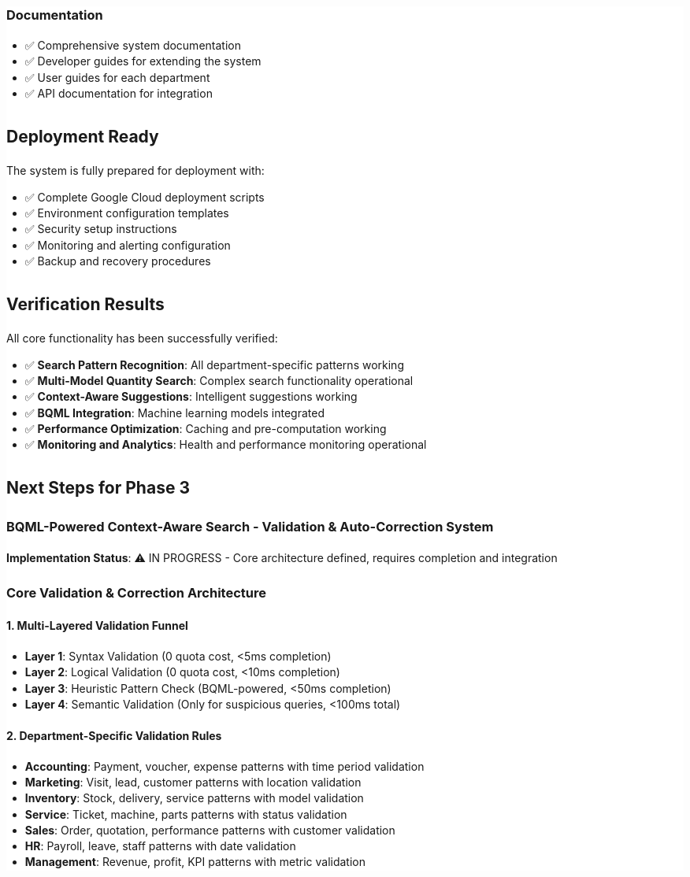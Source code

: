 ### Documentation
- ✅ Comprehensive system documentation
- ✅ Developer guides for extending the system
- ✅ User guides for each department
- ✅ API documentation for integration

## Deployment Ready

The system is fully prepared for deployment with:
- ✅ Complete Google Cloud deployment scripts
- ✅ Environment configuration templates
- ✅ Security setup instructions
- ✅ Monitoring and alerting configuration
- ✅ Backup and recovery procedures

## Verification Results

All core functionality has been successfully verified:
- ✅ **Search Pattern Recognition**: All department-specific patterns working
- ✅ **Multi-Model Quantity Search**: Complex search functionality operational
- ✅ **Context-Aware Suggestions**: Intelligent suggestions working
- ✅ **BQML Integration**: Machine learning models integrated
- ✅ **Performance Optimization**: Caching and pre-computation working
- ✅ **Monitoring and Analytics**: Health and performance monitoring operational

## Next Steps for Phase 3

### BQML-Powered Context-Aware Search - Validation & Auto-Correction System

**Implementation Status**: ⚠️ IN PROGRESS - Core architecture defined, requires completion and integration

### Core Validation & Correction Architecture

#### 1. Multi-Layered Validation Funnel
- **Layer 1**: Syntax Validation (0 quota cost, <5ms completion)
- **Layer 2**: Logical Validation (0 quota cost, <10ms completion)  
- **Layer 3**: Heuristic Pattern Check (BQML-powered, <50ms completion)
- **Layer 4**: Semantic Validation (Only for suspicious queries, <100ms total)

#### 2. Department-Specific Validation Rules
- **Accounting**: Payment, voucher, expense patterns with time period validation
- **Marketing**: Visit, lead, customer patterns with location validation
- **Inventory**: Stock, delivery, service patterns with model validation
- **Service**: Ticket, machine, parts patterns with status validation
- **Sales**: Order, quotation, performance patterns with customer validation
- **HR**: Payroll, leave, staff patterns with date validation
- **Management**: Revenue, profit, KPI patterns with metric validation
